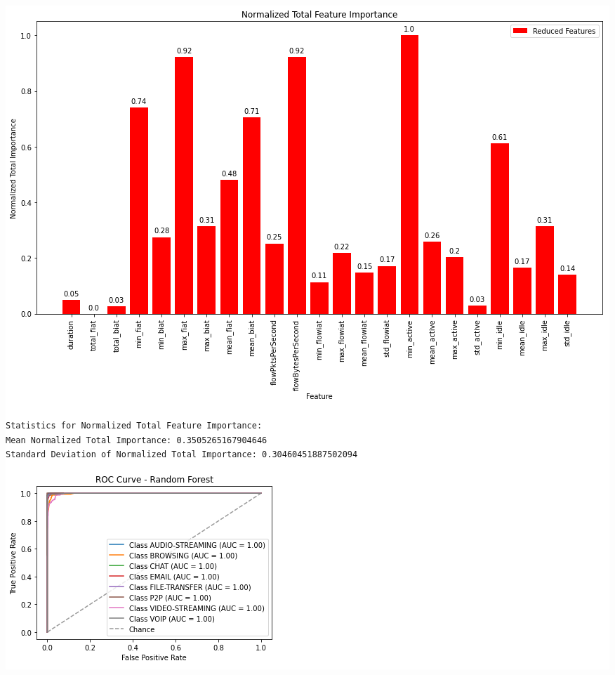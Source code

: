 ![png](Scenario-B-30s-Images/output_19_47.png)
    


    
    Statistics for Normalized Total Feature Importance:
    Mean Normalized Total Importance: 0.3505265167904646
    Standard Deviation of Normalized Total Importance: 0.30460451887502094
    
    
    
    
    
    
    
    


    
![png](Scenario-B-30s-Images/output_19_49.png)
    